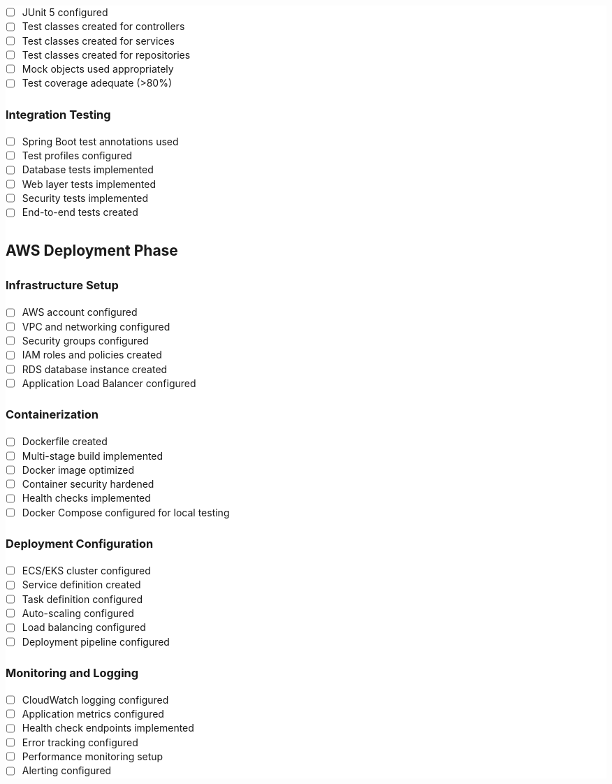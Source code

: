 - [ ] JUnit 5 configured
- [ ] Test classes created for controllers
- [ ] Test classes created for services
- [ ] Test classes created for repositories
- [ ] Mock objects used appropriately
- [ ] Test coverage adequate (>80%)

### Integration Testing

- [ ] Spring Boot test annotations used
- [ ] Test profiles configured
- [ ] Database tests implemented
- [ ] Web layer tests implemented
- [ ] Security tests implemented
- [ ] End-to-end tests created

## AWS Deployment Phase

### Infrastructure Setup

- [ ] AWS account configured
- [ ] VPC and networking configured
- [ ] Security groups configured
- [ ] IAM roles and policies created
- [ ] RDS database instance created
- [ ] Application Load Balancer configured

### Containerization

- [ ] Dockerfile created
- [ ] Multi-stage build implemented
- [ ] Docker image optimized
- [ ] Container security hardened
- [ ] Health checks implemented
- [ ] Docker Compose configured for local testing

### Deployment Configuration

- [ ] ECS/EKS cluster configured
- [ ] Service definition created
- [ ] Task definition configured
- [ ] Auto-scaling configured
- [ ] Load balancing configured
- [ ] Deployment pipeline configured

### Monitoring and Logging

- [ ] CloudWatch logging configured
- [ ] Application metrics configured
- [ ] Health check endpoints implemented
- [ ] Error tracking configured
- [ ] Performance monitoring setup
- [ ] Alerting configured
